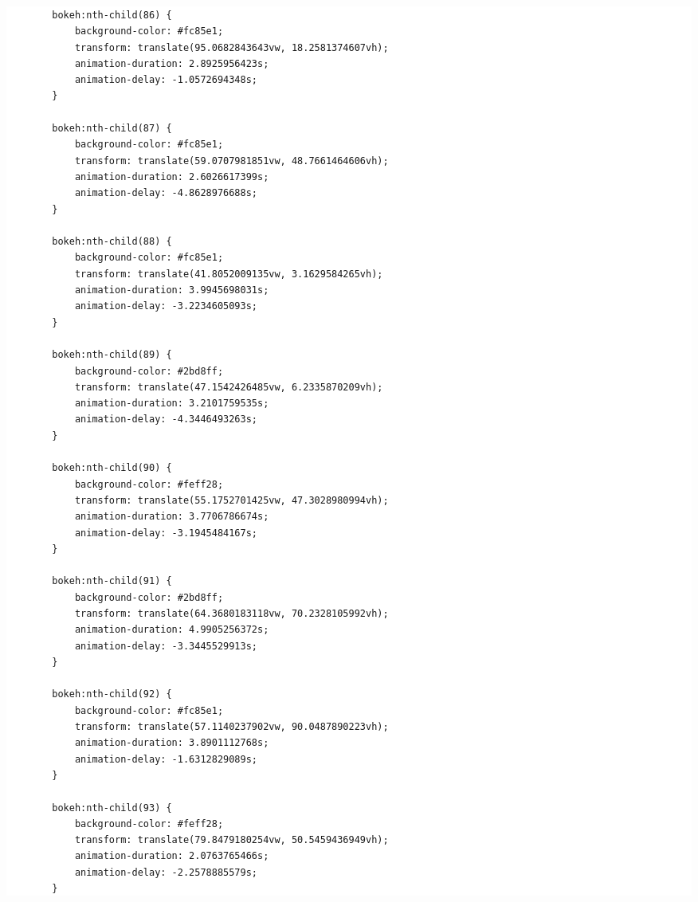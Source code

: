             bokeh:nth-child(86) {
                background-color: #fc85e1;
                transform: translate(95.0682843643vw, 18.2581374607vh);
                animation-duration: 2.8925956423s;
                animation-delay: -1.0572694348s;
            }

            bokeh:nth-child(87) {
                background-color: #fc85e1;
                transform: translate(59.0707981851vw, 48.7661464606vh);
                animation-duration: 2.6026617399s;
                animation-delay: -4.8628976688s;
            }

            bokeh:nth-child(88) {
                background-color: #fc85e1;
                transform: translate(41.8052009135vw, 3.1629584265vh);
                animation-duration: 3.9945698031s;
                animation-delay: -3.2234605093s;
            }

            bokeh:nth-child(89) {
                background-color: #2bd8ff;
                transform: translate(47.1542426485vw, 6.2335870209vh);
                animation-duration: 3.2101759535s;
                animation-delay: -4.3446493263s;
            }

            bokeh:nth-child(90) {
                background-color: #feff28;
                transform: translate(55.1752701425vw, 47.3028980994vh);
                animation-duration: 3.7706786674s;
                animation-delay: -3.1945484167s;
            }

            bokeh:nth-child(91) {
                background-color: #2bd8ff;
                transform: translate(64.3680183118vw, 70.2328105992vh);
                animation-duration: 4.9905256372s;
                animation-delay: -3.3445529913s;
            }

            bokeh:nth-child(92) {
                background-color: #fc85e1;
                transform: translate(57.1140237902vw, 90.0487890223vh);
                animation-duration: 3.8901112768s;
                animation-delay: -1.6312829089s;
            }

            bokeh:nth-child(93) {
                background-color: #feff28;
                transform: translate(79.8479180254vw, 50.5459436949vh);
                animation-duration: 2.0763765466s;
                animation-delay: -2.2578885579s;
            }
